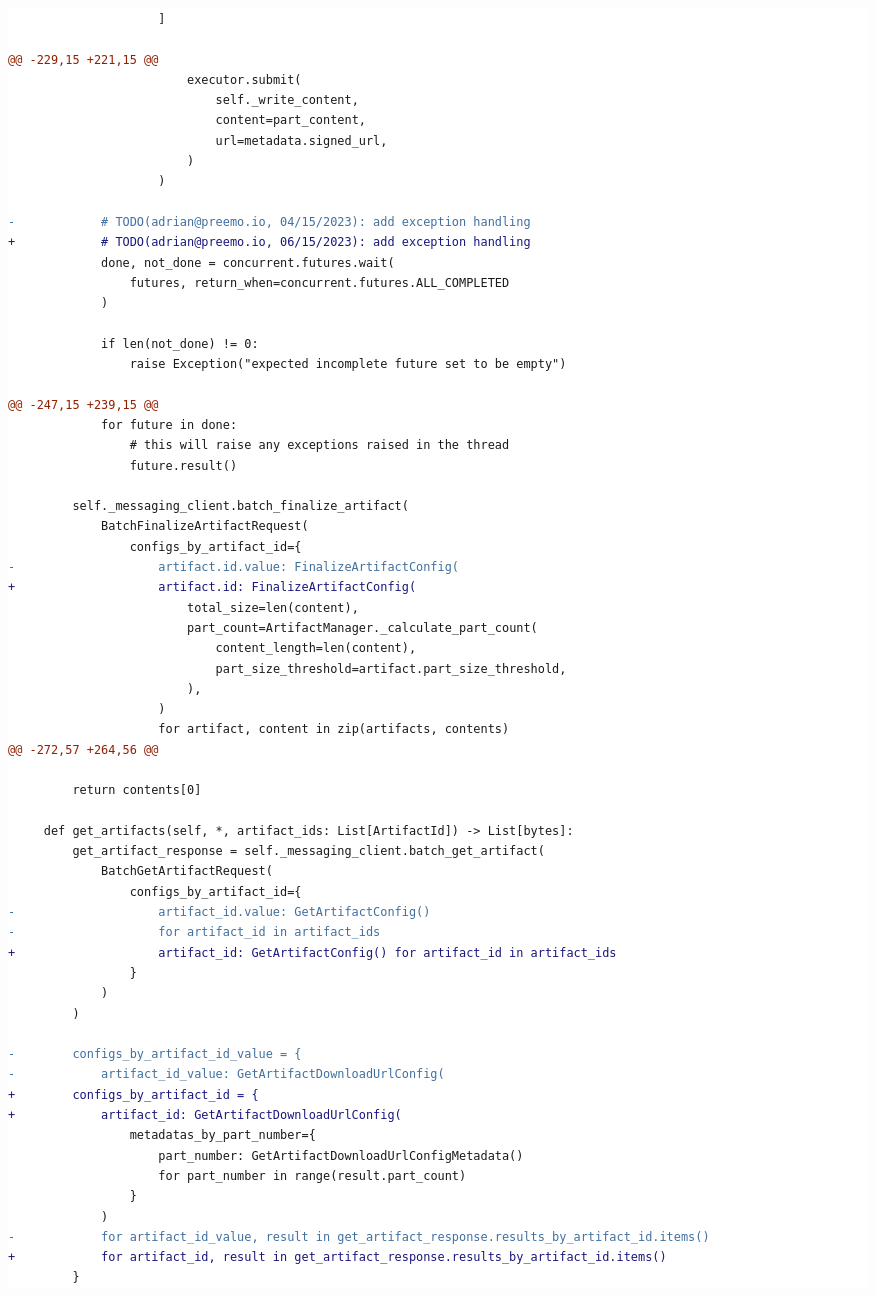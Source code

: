 ```diff
                     ]
 
@@ -229,15 +221,15 @@
                         executor.submit(
                             self._write_content,
                             content=part_content,
                             url=metadata.signed_url,
                         )
                     )
 
-            # TODO(adrian@preemo.io, 04/15/2023): add exception handling
+            # TODO(adrian@preemo.io, 06/15/2023): add exception handling
             done, not_done = concurrent.futures.wait(
                 futures, return_when=concurrent.futures.ALL_COMPLETED
             )
 
             if len(not_done) != 0:
                 raise Exception("expected incomplete future set to be empty")
 
@@ -247,15 +239,15 @@
             for future in done:
                 # this will raise any exceptions raised in the thread
                 future.result()
 
         self._messaging_client.batch_finalize_artifact(
             BatchFinalizeArtifactRequest(
                 configs_by_artifact_id={
-                    artifact.id.value: FinalizeArtifactConfig(
+                    artifact.id: FinalizeArtifactConfig(
                         total_size=len(content),
                         part_count=ArtifactManager._calculate_part_count(
                             content_length=len(content),
                             part_size_threshold=artifact.part_size_threshold,
                         ),
                     )
                     for artifact, content in zip(artifacts, contents)
@@ -272,57 +264,56 @@
 
         return contents[0]
 
     def get_artifacts(self, *, artifact_ids: List[ArtifactId]) -> List[bytes]:
         get_artifact_response = self._messaging_client.batch_get_artifact(
             BatchGetArtifactRequest(
                 configs_by_artifact_id={
-                    artifact_id.value: GetArtifactConfig()
-                    for artifact_id in artifact_ids
+                    artifact_id: GetArtifactConfig() for artifact_id in artifact_ids
                 }
             )
         )
 
-        configs_by_artifact_id_value = {
-            artifact_id_value: GetArtifactDownloadUrlConfig(
+        configs_by_artifact_id = {
+            artifact_id: GetArtifactDownloadUrlConfig(
                 metadatas_by_part_number={
                     part_number: GetArtifactDownloadUrlConfigMetadata()
                     for part_number in range(result.part_count)
                 }
             )
-            for artifact_id_value, result in get_artifact_response.results_by_artifact_id.items()
+            for artifact_id, result in get_artifact_response.results_by_artifact_id.items()
         }
```